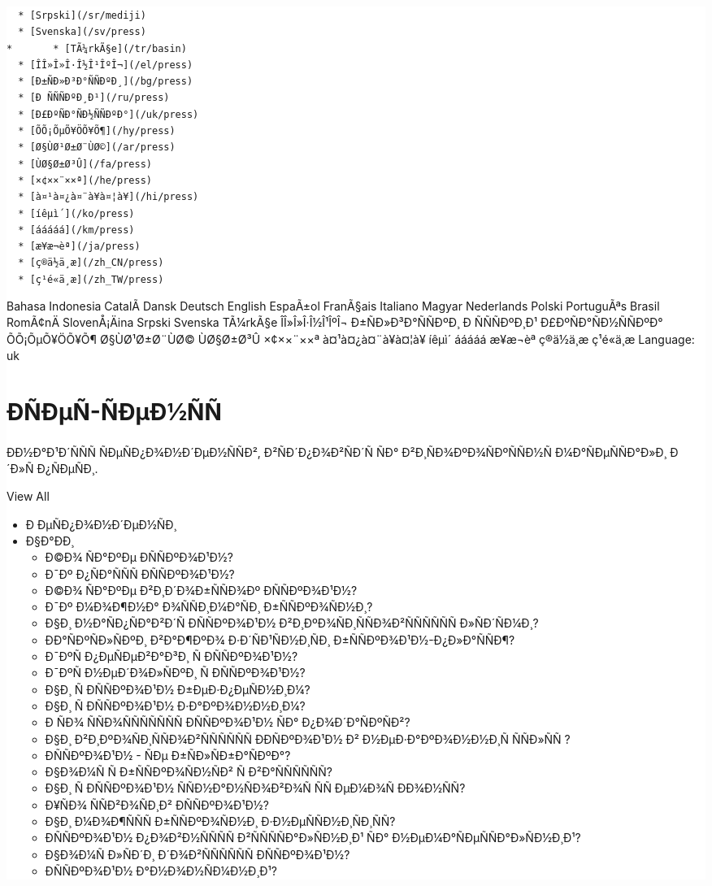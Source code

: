       * [Srpski](/sr/mediji)
      * [Svenska](/sv/press)
    *       * [TÃ¼rkÃ§e](/tr/basin)
      * [ÎÎ»Î»Î·Î½Î¹ÎºÎ¬](/el/press)
      * [Ð±ÑÐ»Ð³Ð°ÑÑÐºÐ¸](/bg/press)
      * [Ð ÑÑÑÐºÐ¸Ð¹](/ru/press)
      * [Ð£ÐºÑÐ°ÑÐ½ÑÑÐºÐ°](/uk/press)
      * [ÕÕ¡ÕµÕ¥ÖÕ¥Õ¶](/hy/press)
      * [Ø§ÙØ¹Ø±Ø¨ÙØ©](/ar/press)
      * [ÙØ§Ø±Ø³Û](/fa/press)
      * [×¢××¨××ª](/he/press)
      * [à¤¹à¤¿à¤¨à¥à¤¦à¥](/hi/press)
      * [íêµ­ì´](/ko/press)
      * [ááááá](/km/press)
      * [æ¥æ¬èª](/ja/press)
      * [ç®ä½ä¸­æ](/zh_CN/press)
      * [ç¹é«ä¸­æ](/zh_TW/press)

Bahasa Indonesia CatalÃ  Dansk Deutsch English EspaÃ±ol FranÃ§ais Italiano
Magyar Nederlands Polski PortuguÃªs Brasil RomÃ¢nÄ SlovenÅ¡Äina Srpski
Svenska TÃ¼rkÃ§e ÎÎ»Î»Î·Î½Î¹ÎºÎ¬ Ð±ÑÐ»Ð³Ð°ÑÑÐºÐ¸ Ð ÑÑÑÐºÐ¸Ð¹
Ð£ÐºÑÐ°ÑÐ½ÑÑÐºÐ° ÕÕ¡ÕµÕ¥ÖÕ¥Õ¶ Ø§ÙØ¹Ø±Ø¨ÙØ© ÙØ§Ø±Ø³Û ×¢××¨××ª
à¤¹à¤¿à¤¨à¥à¤¦à¥ íêµ­ì´ ááááá æ¥æ¬èª ç®ä½ä¸­æ
ç¹é«ä¸­æ Language: uk

# ÐÑÐµÑ-ÑÐµÐ½ÑÑ

ÐÐ½Ð°Ð¹Ð´ÑÑÑ ÑÐµÑÐ¿Ð¾Ð½Ð´ÐµÐ½ÑÑÐ², Ð²ÑÐ´Ð¿Ð¾Ð²ÑÐ´Ñ ÑÐ°
Ð²Ð¸ÑÐ¾ÐºÐ¾ÑÐºÑÑÐ½Ñ Ð¼Ð°ÑÐµÑÑÐ°Ð»Ð¸ Ð´Ð»Ñ Ð¿ÑÐµÑÐ¸.

View All

  * Ð ÐµÑÐ¿Ð¾Ð½Ð´ÐµÐ½ÑÐ¸
  * Ð§Ð°ÐÐ¸
    * Ð©Ð¾ ÑÐ°ÐºÐµ ÐÑÑÐºÐ¾Ð¹Ð½?
    * Ð¯Ðº Ð¿ÑÐ°ÑÑÑ ÐÑÑÐºÐ¾Ð¹Ð½?
    * Ð©Ð¾ ÑÐ°ÐºÐµ Ð²Ð¸Ð´Ð¾Ð±ÑÑÐ¾Ðº ÐÑÑÐºÐ¾Ð¹Ð½?
    * Ð¯Ðº Ð¼Ð¾Ð¶Ð½Ð° Ð¾ÑÑÐ¸Ð¼Ð°ÑÐ¸ Ð±ÑÑÐºÐ¾ÑÐ½Ð¸?
    * Ð§Ð¸ Ð½Ð°ÑÐ¿ÑÐ°Ð²Ð´Ñ ÐÑÑÐºÐ¾Ð¹Ð½ Ð²Ð¸ÐºÐ¾ÑÐ¸ÑÑÐ¾Ð²ÑÑÑÑÑÑ Ð»ÑÐ´ÑÐ¼Ð¸?
    * ÐÐ°ÑÐºÑÐ»ÑÐºÐ¸ Ð²Ð°Ð¶ÐºÐ¾ Ð·Ð´ÑÐ¹ÑÐ½Ð¸ÑÐ¸ Ð±ÑÑÐºÐ¾Ð¹Ð½-Ð¿Ð»Ð°ÑÑÐ¶?
    * Ð¯ÐºÑ Ð¿ÐµÑÐµÐ²Ð°Ð³Ð¸ Ñ ÐÑÑÐºÐ¾Ð¹Ð½?
    * Ð¯ÐºÑ Ð½ÐµÐ´Ð¾Ð»ÑÐºÐ¸ Ñ ÐÑÑÐºÐ¾Ð¹Ð½?
    * Ð§Ð¸ Ñ ÐÑÑÐºÐ¾Ð¹Ð½ Ð±ÐµÐ·Ð¿ÐµÑÐ½Ð¸Ð¼?
    * Ð§Ð¸ Ñ ÐÑÑÐºÐ¾Ð¹Ð½ Ð·Ð°ÐºÐ¾Ð½Ð½Ð¸Ð¼?
    * Ð ÑÐ¾ ÑÑÐ¾ÑÑÑÑÑÑÑ ÐÑÑÐºÐ¾Ð¹Ð½ ÑÐ° Ð¿Ð¾Ð´Ð°ÑÐºÑÐ²?
    * Ð§Ð¸ Ð²Ð¸ÐºÐ¾ÑÐ¸ÑÑÐ¾Ð²ÑÑÑÑÑÑ ÐÐÑÐºÐ¾Ð¹Ð½ Ð² Ð½ÐµÐ·Ð°ÐºÐ¾Ð½Ð½Ð¸Ñ ÑÑÐ»ÑÑ ?
    * ÐÑÑÐºÐ¾Ð¹Ð½ - ÑÐµ Ð±ÑÐ»ÑÐ±Ð°ÑÐºÐ°?
    * Ð§Ð¾Ð¼Ñ Ñ Ð±ÑÑÐºÐ¾ÑÐ½ÑÐ² Ñ Ð²Ð°ÑÑÑÑÑÑ?
    * Ð§Ð¸ Ñ ÐÑÑÐºÐ¾Ð¹Ð½ ÑÑÐ½Ð°Ð½ÑÐ¾Ð²Ð¾Ñ ÑÑ ÐµÐ¼Ð¾Ñ ÐÐ¾Ð½ÑÑ?
    * Ð¥ÑÐ¾ ÑÑÐ²Ð¾ÑÐ¸Ð² ÐÑÑÐºÐ¾Ð¹Ð½?
    * Ð§Ð¸ Ð¼Ð¾Ð¶ÑÑÑ Ð±ÑÑÐºÐ¾ÑÐ½Ð¸ Ð·Ð½ÐµÑÑÐ½Ð¸ÑÐ¸ÑÑ?
    * ÐÑÑÐºÐ¾Ð¹Ð½ Ð¿Ð¾Ð²Ð½ÑÑÑÑ Ð²ÑÑÑÑÐ°Ð»ÑÐ½Ð¸Ð¹ ÑÐ° Ð½ÐµÐ¼Ð°ÑÐµÑÑÐ°Ð»ÑÐ½Ð¸Ð¹?
    * Ð§Ð¾Ð¼Ñ Ð»ÑÐ´Ð¸ Ð´Ð¾Ð²ÑÑÑÑÑÑ ÐÑÑÐºÐ¾Ð¹Ð½?
    * ÐÑÑÐºÐ¾Ð¹Ð½ Ð°Ð½Ð¾Ð½ÑÐ¼Ð½Ð¸Ð¹?

